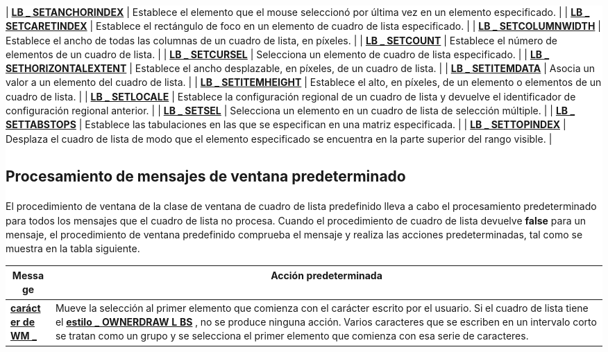 | [**LB \_ SETANCHORINDEX**](lb-setanchorindex.md)           | Establece el elemento que el mouse seleccionó por última vez en un elemento especificado.                                                                                                                                                                  |
| [**LB \_ SETCARETINDEX**](lb-setcaretindex.md)             | Establece el rectángulo de foco en un elemento de cuadro de lista especificado.                                                                                                                                                                           |
| [**LB \_ SETCOLUMNWIDTH**](lb-setcolumnwidth.md)           | Establece el ancho de todas las columnas de un cuadro de lista, en píxeles.                                                                                                                                                                         |
| [**LB \_ SETCOUNT**](lb-setcount.md)                       | Establece el número de elementos de un cuadro de lista.                                                                                                                                                                                          |
| [**LB \_ SETCURSEL**](lb-setcursel.md)                     | Selecciona un elemento de cuadro de lista especificado.                                                                                                                                                                                               |
| [**LB \_ SETHORIZONTALEXTENT**](lb-sethorizontalextent.md) | Establece el ancho desplazable, en píxeles, de un cuadro de lista.                                                                                                                                                                             |
| [**LB \_ SETITEMDATA**](lb-setitemdata.md)                 | Asocia un valor a un elemento del cuadro de lista.                                                                                                                                                                                         |
| [**LB \_ SETITEMHEIGHT**](lb-setitemheight.md)             | Establece el alto, en píxeles, de un elemento o elementos de un cuadro de lista.                                                                                                                                                                   |
| [**LB \_ SETLOCALE**](lb-setlocale.md)                     | Establece la configuración regional de un cuadro de lista y devuelve el identificador de configuración regional anterior.                                                                                                                                                        |
| [**LB \_ SETSEL**](lb-setsel.md)                           | Selecciona un elemento en un cuadro de lista de selección múltiple.                                                                                                                                                                                |
| [**LB \_ SETTABSTOPS**](lb-settabstops.md)                 | Establece las tabulaciones en las que se especifican en una matriz especificada.                                                                                                                                                                      |
| [**LB \_ SETTOPINDEX**](lb-settopindex.md)                 | Desplaza el cuadro de lista de modo que el elemento especificado se encuentra en la parte superior del rango visible.                                                                                                                                                   |



 

## <a name="default-window-message-processing"></a>Procesamiento de mensajes de ventana predeterminado

El procedimiento de ventana de la clase de ventana de cuadro de lista predefinido lleva a cabo el procesamiento predeterminado para todos los mensajes que el cuadro de lista no procesa. Cuando el procedimiento de cuadro de lista devuelve **false** para un mensaje, el procedimiento de ventana predefinido comprueba el mensaje y realiza las acciones predeterminadas, tal como se muestra en la tabla siguiente.



| Message                                            | Acción predeterminada                                                                                                                                                                                                                                                                                                                                                           |
|----------------------------------------------------|--------------------------------------------------------------------------------------------------------------------------------------------------------------------------------------------------------------------------------------------------------------------------------------------------------------------------------------------------------------------------|
| [**carácter de WM \_**](/windows/desktop/inputdev/wm-char)                   | Mueve la selección al primer elemento que comienza con el carácter escrito por el usuario. Si el cuadro de lista tiene el [**estilo \_ OWNERDRAW L BS**](button-styles.md) , no se produce ninguna acción. Varios caracteres que se escriben en un intervalo corto se tratan como un grupo y se selecciona el primer elemento que comienza con esa serie de caracteres.<br/> |